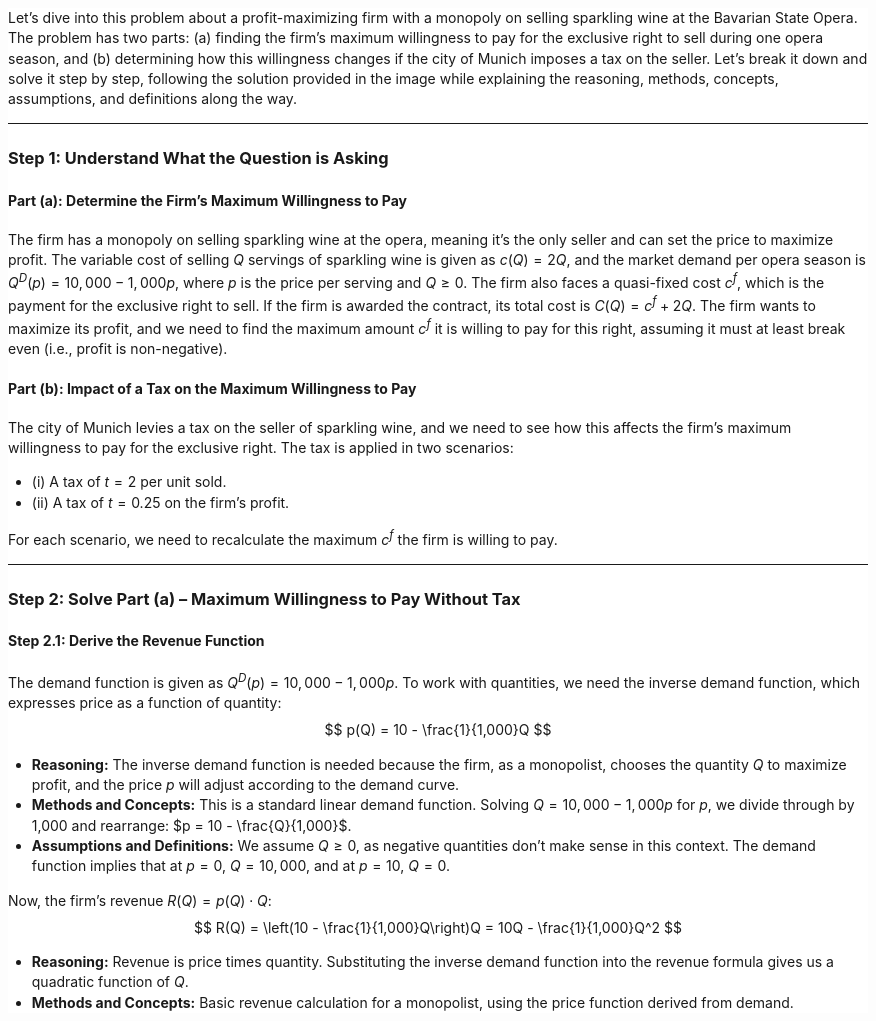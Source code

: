 
Let’s dive into this problem about a profit-maximizing firm with a monopoly on selling sparkling wine at the Bavarian State Opera. The problem has two parts: (a) finding the firm’s maximum willingness to pay for the exclusive right to sell during one opera season, and (b) determining how this willingness changes if the city of Munich imposes a tax on the seller. Let’s break it down and solve it step by step, following the solution provided in the image while explaining the reasoning, methods, concepts, assumptions, and definitions along the way.

---

### Step 1: Understand What the Question is Asking

#### Part (a): Determine the Firm’s Maximum Willingness to Pay
The firm has a monopoly on selling sparkling wine at the opera, meaning it’s the only seller and can set the price to maximize profit. The variable cost of selling $Q$ servings of sparkling wine is given as $c(Q) = 2Q$, and the market demand per opera season is $Q^D(p) = 10,000 - 1,000p$, where $p$ is the price per serving and $Q \geq 0$. The firm also faces a quasi-fixed cost $c^f$, which is the payment for the exclusive right to sell. If the firm is awarded the contract, its total cost is $C(Q) = c^f + 2Q$. The firm wants to maximize its profit, and we need to find the maximum amount $c^f$ it is willing to pay for this right, assuming it must at least break even (i.e., profit is non-negative).

#### Part (b): Impact of a Tax on the Maximum Willingness to Pay
The city of Munich levies a tax on the seller of sparkling wine, and we need to see how this affects the firm’s maximum willingness to pay for the exclusive right. The tax is applied in two scenarios:
- (i) A tax of $t = 2$ per unit sold.
- (ii) A tax of $t = 0.25$ on the firm’s profit.

For each scenario, we need to recalculate the maximum $c^f$ the firm is willing to pay.

---

### Step 2: Solve Part (a) – Maximum Willingness to Pay Without Tax

#### Step 2.1: Derive the Revenue Function
The demand function is given as $Q^D(p) = 10,000 - 1,000p$. To work with quantities, we need the inverse demand function, which expresses price as a function of quantity:
$$
p(Q) = 10 - \frac{1}{1,000}Q
$$
- **Reasoning:** The inverse demand function is needed because the firm, as a monopolist, chooses the quantity $Q$ to maximize profit, and the price $p$ will adjust according to the demand curve.
- **Methods and Concepts:** This is a standard linear demand function. Solving $Q = 10,000 - 1,000p$ for $p$, we divide through by 1,000 and rearrange: $p = 10 - \frac{Q}{1,000}$.
- **Assumptions and Definitions:** We assume $Q \geq 0$, as negative quantities don’t make sense in this context. The demand function implies that at $p = 0$, $Q = 10,000$, and at $p = 10$, $Q = 0$.

Now, the firm’s revenue $R(Q) = p(Q) \cdot Q$:
$$
R(Q) = \left(10 - \frac{1}{1,000}Q\right)Q = 10Q - \frac{1}{1,000}Q^2
$$
- **Reasoning:** Revenue is price times quantity. Substituting the inverse demand function into the revenue formula gives us a quadratic function of $Q$.
- **Methods and Concepts:** Basic revenue calculation for a monopolist, using the price function derived from demand.
